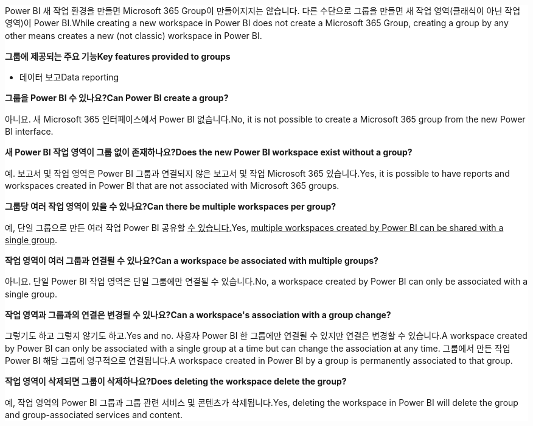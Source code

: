 <span data-ttu-id="4c7c7-425">Power BI 새 작업 환경을 만들면 Microsoft 365 Group이 만들어지지는 않습니다. 다른 수단으로 그룹을 만들면 새 작업 영역(클래식이 아닌 작업 영역)이 Power BI.</span><span class="sxs-lookup"><span data-stu-id="4c7c7-425">While creating a new workspace in Power BI does not create a Microsoft 365 Group, creating a group by any other means creates a  new (not classic) workspace in Power BI.</span></span>

<span data-ttu-id="4c7c7-426">**그룹에 제공되는 주요 기능**</span><span class="sxs-lookup"><span data-stu-id="4c7c7-426">**Key features provided to groups**</span></span>

- <span data-ttu-id="4c7c7-427">데이터 보고</span><span class="sxs-lookup"><span data-stu-id="4c7c7-427">Data reporting</span></span>

<span data-ttu-id="4c7c7-428">**그룹을 Power BI 수 있나요?**</span><span class="sxs-lookup"><span data-stu-id="4c7c7-428">**Can Power BI create a group?**</span></span>

<span data-ttu-id="4c7c7-429">아니요. 새 Microsoft 365 인터페이스에서 Power BI 없습니다.</span><span class="sxs-lookup"><span data-stu-id="4c7c7-429">No, it is not possible to create a Microsoft 365 group from the new Power BI interface.</span></span>

<span data-ttu-id="4c7c7-430">**새 Power BI 작업 영역이 그룹 없이 존재하나요?**</span><span class="sxs-lookup"><span data-stu-id="4c7c7-430">**Does the new Power BI workspace exist without a group?**</span></span>

<span data-ttu-id="4c7c7-431">예. 보고서 및 작업 영역은 Power BI 그룹과 연결되지 않은 보고서 및 작업 Microsoft 365 있습니다.</span><span class="sxs-lookup"><span data-stu-id="4c7c7-431">Yes, it is possible to have reports and workspaces created in Power BI that are not associated with Microsoft 365 groups.</span></span>

<span data-ttu-id="4c7c7-432">**그룹당 여러 작업 영역이 있을 수 있나요?**</span><span class="sxs-lookup"><span data-stu-id="4c7c7-432">**Can there be multiple workspaces per group?**</span></span>

<span data-ttu-id="4c7c7-433">예, 단일 그룹으로 만든 여러 작업 Power BI 공유할 [수 있습니다.](/power-bi/collaborate-share/service-create-the-new-workspaces#give-access-to-your-workspace)</span><span class="sxs-lookup"><span data-stu-id="4c7c7-433">Yes, [multiple workspaces created by Power BI can be shared with a single group](/power-bi/collaborate-share/service-create-the-new-workspaces#give-access-to-your-workspace).</span></span>

<span data-ttu-id="4c7c7-434">**작업 영역이 여러 그룹과 연결될 수 있나요?**</span><span class="sxs-lookup"><span data-stu-id="4c7c7-434">**Can a workspace be associated with multiple groups?**</span></span>

<span data-ttu-id="4c7c7-435">아니요. 단일 Power BI 작업 영역은 단일 그룹에만 연결될 수 있습니다.</span><span class="sxs-lookup"><span data-stu-id="4c7c7-435">No, a workspace created by Power BI can only be associated with a single group.</span></span>

<span data-ttu-id="4c7c7-436">**작업 영역과 그룹과의 연결은 변경될 수 있나요?**</span><span class="sxs-lookup"><span data-stu-id="4c7c7-436">**Can a workspace's association with a group change?**</span></span>

<span data-ttu-id="4c7c7-437">그렇기도 하고 그렇지 않기도 하고.</span><span class="sxs-lookup"><span data-stu-id="4c7c7-437">Yes and no.</span></span> <span data-ttu-id="4c7c7-438">사용자 Power BI 한 그룹에만 연결될 수 있지만 연결은 변경할 수 있습니다.</span><span class="sxs-lookup"><span data-stu-id="4c7c7-438">A workspace created by Power BI can only be associated with a single group at a time but can change the association at any time.</span></span> <span data-ttu-id="4c7c7-439">그룹에서 만든 작업 Power BI 해당 그룹에 영구적으로 연결됩니다.</span><span class="sxs-lookup"><span data-stu-id="4c7c7-439">A workspace created in Power BI by a group is permanently associated to that group.</span></span>

<span data-ttu-id="4c7c7-440">**작업 영역이 삭제되면 그룹이 삭제하나요?**</span><span class="sxs-lookup"><span data-stu-id="4c7c7-440">**Does deleting the workspace delete the group?**</span></span>

<span data-ttu-id="4c7c7-441">예, 작업 영역의 Power BI 그룹과 그룹 관련 서비스 및 콘텐츠가 삭제됩니다.</span><span class="sxs-lookup"><span data-stu-id="4c7c7-441">Yes, deleting the workspace in Power BI will delete the group and group-associated services and content.</span></span>
